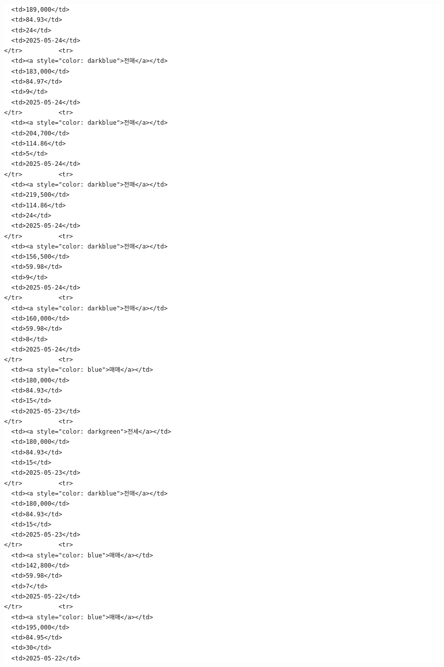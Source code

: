       <td>189,000</td>
      <td>84.93</td>
      <td>24</td>
      <td>2025-05-24</td>
    </tr>          <tr>
      <td><a style="color: darkblue">전매</a></td>
      <td>183,000</td>
      <td>84.97</td>
      <td>9</td>
      <td>2025-05-24</td>
    </tr>          <tr>
      <td><a style="color: darkblue">전매</a></td>
      <td>204,700</td>
      <td>114.86</td>
      <td>5</td>
      <td>2025-05-24</td>
    </tr>          <tr>
      <td><a style="color: darkblue">전매</a></td>
      <td>219,500</td>
      <td>114.86</td>
      <td>24</td>
      <td>2025-05-24</td>
    </tr>          <tr>
      <td><a style="color: darkblue">전매</a></td>
      <td>156,500</td>
      <td>59.98</td>
      <td>9</td>
      <td>2025-05-24</td>
    </tr>          <tr>
      <td><a style="color: darkblue">전매</a></td>
      <td>160,000</td>
      <td>59.98</td>
      <td>8</td>
      <td>2025-05-24</td>
    </tr>          <tr>
      <td><a style="color: blue">매매</a></td>
      <td>180,000</td>
      <td>84.93</td>
      <td>15</td>
      <td>2025-05-23</td>
    </tr>          <tr>
      <td><a style="color: darkgreen">전세</a></td>
      <td>180,000</td>
      <td>84.93</td>
      <td>15</td>
      <td>2025-05-23</td>
    </tr>          <tr>
      <td><a style="color: darkblue">전매</a></td>
      <td>180,000</td>
      <td>84.93</td>
      <td>15</td>
      <td>2025-05-23</td>
    </tr>          <tr>
      <td><a style="color: blue">매매</a></td>
      <td>142,800</td>
      <td>59.98</td>
      <td>7</td>
      <td>2025-05-22</td>
    </tr>          <tr>
      <td><a style="color: blue">매매</a></td>
      <td>195,000</td>
      <td>84.95</td>
      <td>30</td>
      <td>2025-05-22</td>